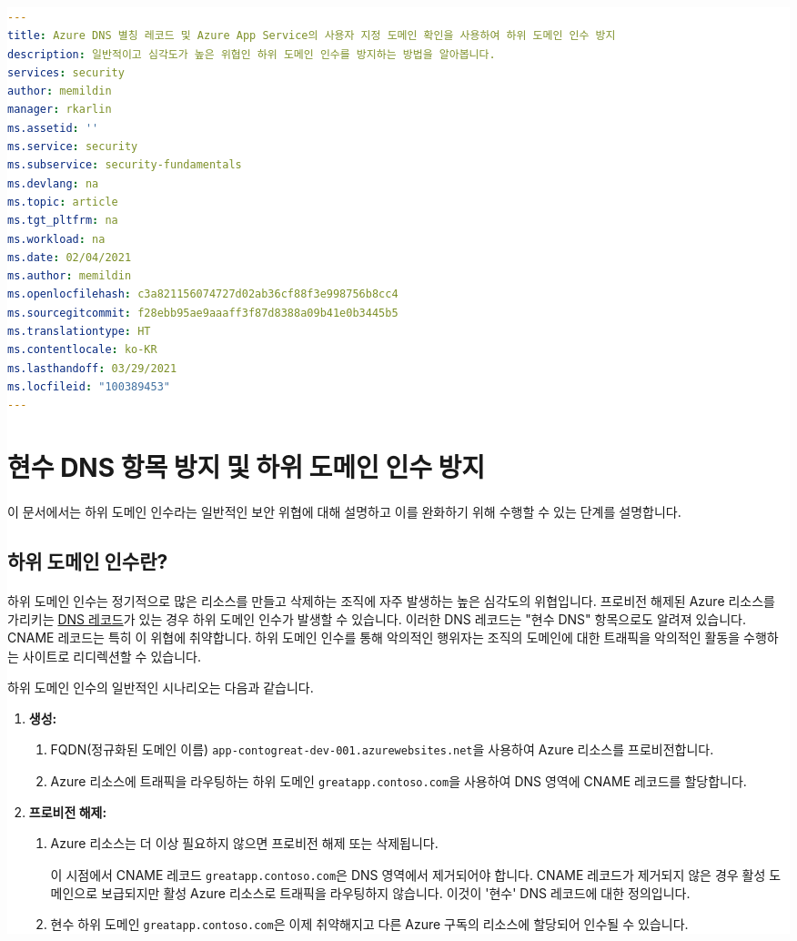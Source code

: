 ```yaml
---
title: Azure DNS 별칭 레코드 및 Azure App Service의 사용자 지정 도메인 확인을 사용하여 하위 도메인 인수 방지
description: 일반적이고 심각도가 높은 위협인 하위 도메인 인수를 방지하는 방법을 알아봅니다.
services: security
author: memildin
manager: rkarlin
ms.assetid: ''
ms.service: security
ms.subservice: security-fundamentals
ms.devlang: na
ms.topic: article
ms.tgt_pltfrm: na
ms.workload: na
ms.date: 02/04/2021
ms.author: memildin
ms.openlocfilehash: c3a821156074727d02ab36cf88f3e998756b8cc4
ms.sourcegitcommit: f28ebb95ae9aaaff3f87d8388a09b41e0b3445b5
ms.translationtype: HT
ms.contentlocale: ko-KR
ms.lasthandoff: 03/29/2021
ms.locfileid: "100389453"
---
```

# <a name="prevent-dangling-dns-entries-and-avoid-subdomain-takeover"></a>현수 DNS 항목 방지 및 하위 도메인 인수 방지

이 문서에서는 하위 도메인 인수라는 일반적인 보안 위협에 대해 설명하고 이를 완화하기 위해 수행할 수 있는 단계를 설명합니다.


## <a name="what-is-a-subdomain-takeover"></a>하위 도메인 인수란?

하위 도메인 인수는 정기적으로 많은 리소스를 만들고 삭제하는 조직에 자주 발생하는 높은 심각도의 위협입니다. 프로비전 해제된 Azure 리소스를 가리키는 [DNS 레코드](../../dns/dns-zones-records.md#dns-records)가 있는 경우 하위 도메인 인수가 발생할 수 있습니다. 이러한 DNS 레코드는 "현수 DNS" 항목으로도 알려져 있습니다. CNAME 레코드는 특히 이 위협에 취약합니다. 하위 도메인 인수를 통해 악의적인 행위자는 조직의 도메인에 대한 트래픽을 악의적인 활동을 수행하는 사이트로 리디렉션할 수 있습니다.

하위 도메인 인수의 일반적인 시나리오는 다음과 같습니다.

1. **생성:**

    1. FQDN(정규화된 도메인 이름) `app-contogreat-dev-001.azurewebsites.net`을 사용하여 Azure 리소스를 프로비전합니다.

    1. Azure 리소스에 트래픽을 라우팅하는 하위 도메인 `greatapp.contoso.com`을 사용하여 DNS 영역에 CNAME 레코드를 할당합니다.

1. **프로비전 해제:**

    1. Azure 리소스는 더 이상 필요하지 않으면 프로비전 해제 또는 삭제됩니다. 
    
        이 시점에서 CNAME 레코드 `greatapp.contoso.com`은 DNS 영역에서 제거되어야 합니다. CNAME 레코드가 제거되지 않은 경우 활성 도메인으로 보급되지만 활성 Azure 리소스로 트래픽을 라우팅하지 않습니다. 이것이 '현수' DNS 레코드에 대한 정의입니다.

    1. 현수 하위 도메인 `greatapp.contoso.com`은 이제 취약해지고 다른 Azure 구독의 리소스에 할당되어 인수될 수 있습니다.
